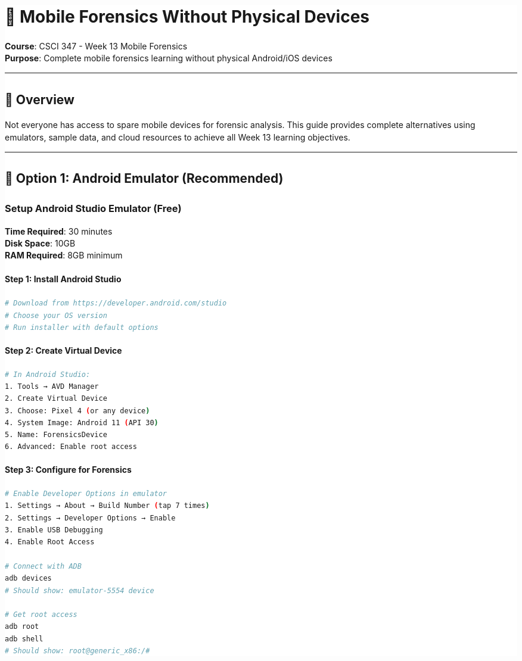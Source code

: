 # 📱 Mobile Forensics Without Physical Devices

**Course**: CSCI 347 - Week 13 Mobile Forensics  
**Purpose**: Complete mobile forensics learning without physical Android/iOS devices

---

## 🎯 Overview

Not everyone has access to spare mobile devices for forensic analysis. This guide provides complete alternatives using emulators, sample data, and cloud resources to achieve all Week 13 learning objectives.

---

## 📲 Option 1: Android Emulator (Recommended)

### Setup Android Studio Emulator (Free)

**Time Required**: 30 minutes  
**Disk Space**: 10GB  
**RAM Required**: 8GB minimum

#### Step 1: Install Android Studio
```bash
# Download from https://developer.android.com/studio
# Choose your OS version
# Run installer with default options
```

#### Step 2: Create Virtual Device
```bash
# In Android Studio:
1. Tools → AVD Manager
2. Create Virtual Device
3. Choose: Pixel 4 (or any device)
4. System Image: Android 11 (API 30)
5. Name: ForensicsDevice
6. Advanced: Enable root access
```

#### Step 3: Configure for Forensics
```bash
# Enable Developer Options in emulator
1. Settings → About → Build Number (tap 7 times)
2. Settings → Developer Options → Enable
3. Enable USB Debugging
4. Enable Root Access

# Connect with ADB
adb devices
# Should show: emulator-5554 device

# Get root access
adb root
adb shell
# Should show: root@generic_x86:/#
```
